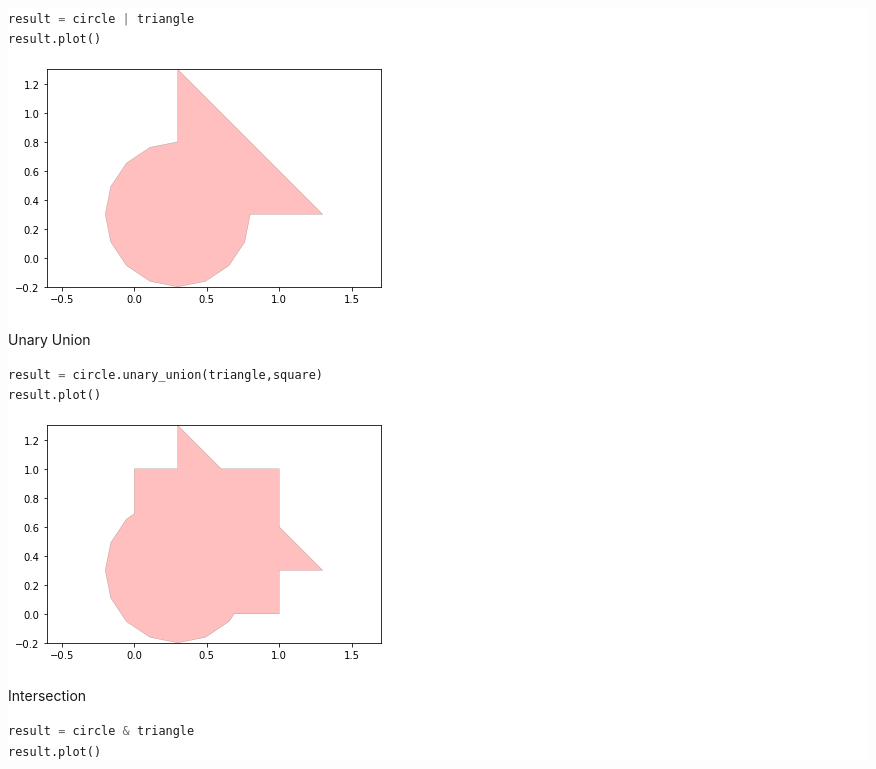 
```python
result = circle | triangle
result.plot()
```


    
![png](output_12_0.png)
    


Unary Union


```python
result = circle.unary_union(triangle,square)
result.plot()
```


    
![png](output_14_0.png)
    


Intersection


```python
result = circle & triangle
result.plot()
```
